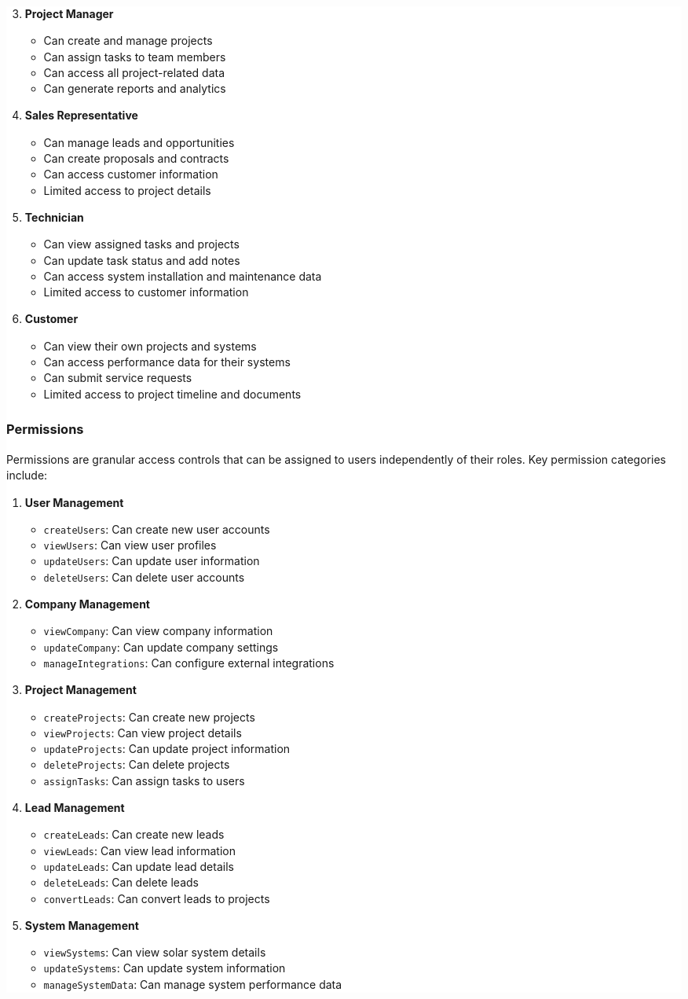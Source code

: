 3. **Project Manager**
   - Can create and manage projects
   - Can assign tasks to team members
   - Can access all project-related data
   - Can generate reports and analytics

4. **Sales Representative**
   - Can manage leads and opportunities
   - Can create proposals and contracts
   - Can access customer information
   - Limited access to project details

5. **Technician**
   - Can view assigned tasks and projects
   - Can update task status and add notes
   - Can access system installation and maintenance data
   - Limited access to customer information

6. **Customer**
   - Can view their own projects and systems
   - Can access performance data for their systems
   - Can submit service requests
   - Limited access to project timeline and documents

### Permissions

Permissions are granular access controls that can be assigned to users independently of their roles. Key permission categories include:

1. **User Management**
   - `createUsers`: Can create new user accounts
   - `viewUsers`: Can view user profiles
   - `updateUsers`: Can update user information
   - `deleteUsers`: Can delete user accounts

2. **Company Management**
   - `viewCompany`: Can view company information
   - `updateCompany`: Can update company settings
   - `manageIntegrations`: Can configure external integrations

3. **Project Management**
   - `createProjects`: Can create new projects
   - `viewProjects`: Can view project details
   - `updateProjects`: Can update project information
   - `deleteProjects`: Can delete projects
   - `assignTasks`: Can assign tasks to users

4. **Lead Management**
   - `createLeads`: Can create new leads
   - `viewLeads`: Can view lead information
   - `updateLeads`: Can update lead details
   - `deleteLeads`: Can delete leads
   - `convertLeads`: Can convert leads to projects

5. **System Management**
   - `viewSystems`: Can view solar system details
   - `updateSystems`: Can update system information
   - `manageSystemData`: Can manage system performance data
